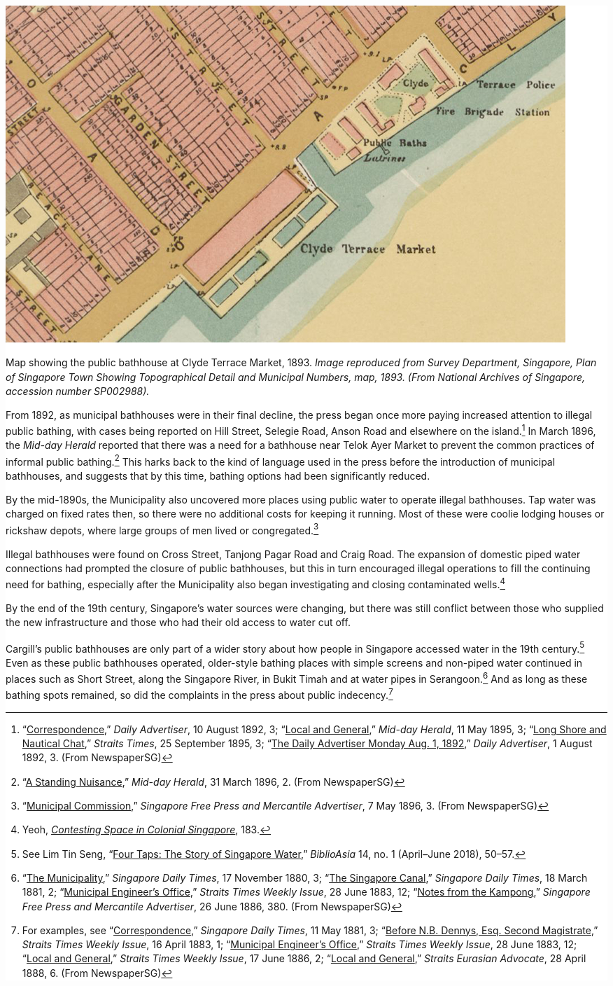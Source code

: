 ![](/images/Vol%2019%20Issue%201/Public%20Bathhouses/Map_2.png)
<div style="background-color: white;">Map showing the public bathhouse at Clyde Terrace Market, 1893. <i>Image reproduced from Survey Department, Singapore, Plan of Singapore Town Showing Topographical Detail and Municipal Numbers, map, 1893. (From National Archives of Singapore, accession number SP002988).</i></div>

From 1892, as municipal bathhouses were in their final decline, the press began once more paying increased attention to illegal public bathing, with cases being reported on Hill Street, Selegie Road, Anson Road and elsewhere on the island.[^48] In March 1896, the _Mid-day Herald_ reported that there was a need for a bathhouse near Telok Ayer Market to prevent the common practices of informal public bathing.[^49] This harks back to the kind of language used in the press before the introduction of municipal bathhouses, and suggests that by this time, bathing options had been significantly reduced.

By the mid-1890s, the Municipality also uncovered more places using public water to operate illegal bathhouses. Tap water was charged on fixed rates then, so there were no additional costs for keeping it running. Most of these were coolie lodging houses or rickshaw depots, where large groups of men lived or congregated.[^50]

Illegal bathhouses were found on Cross Street, Tanjong Pagar Road and Craig Road. The expansion of domestic piped water connections had prompted the closure of public bathhouses, but this in turn encouraged illegal operations to fill the continuing need for bathing, especially after the Municipality also began investigating and closing contaminated wells.[^51]

By the end of the 19th century, Singapore’s water sources were changing, but there was still conflict between those who supplied the new infrastructure and those who had their old access to water cut off.

Cargill’s public bathhouses are only part of a wider story about how people in Singapore accessed water in the 19th century.[^52] Even as these public bathhouses operated, older-style bathing places with simple screens and non-piped water continued in places such as Short Street, along the Singapore River, in Bukit Timah and at water pipes in Serangoon.[^53] And as long as these bathing spots remained, so did the complaints in the press about public indecency.[^54]


[^1]: “[The Singapore Free Press](http://eresources.nlb.gov.sg/newspapers/Digitised/Article/singfreepressa18660111-1.2.4),” _Singapore Free Press and Mercantile Advertiser_, 11 January 1866, 2. (From NewspaperSG)
[^2]: Nemo, “[A Growler](http://eresources.nlb.gov.sg/newspapers/Digitised/Article/straitsobserver18760711-1.2.4.2),” _Straits Observer_, 11 July 1876, 2. (From NewspaperSG)
[^3]: “[To Correspondents](https://eresources.nlb.gov.sg/newspapers/Digitised/Article/singfreepressa18431019-1.2.8),” _Singapore Free Press and Mercantile Advertiser_, 19 October 1843, 2; “[The Free Press](http://eresources.nlb.gov.sg/newspapers/Digitised/Article/singfreepressa18490419-1.2.4),” _Singapore Free Press and Mercantile Advertiser_, 19 April 1849, 2; “[The Grand Jury’s Presentment](https://eresources.nlb.gov.sg/newspapers/Digitised/Article/straitstimes18490425-1.2.13),” _Straits Times_, 25 April 1849, 3. (From NewspaperSG)
[^4]: “[Tuesday 10th January](https://eresources.nlb.gov.sg/newspapers/Digitised/Article/stoverland18710118-1.2.10.5),” _Straits Times Overland Journal_, 18 January 1871, 5. (From NewspaperSG)
[^5]: “[The Singapore Free Press](https://eresources.nlb.gov.sg/newspapers/Digitised/Article/singfreepressa18660111-1.2.4),” _Singapore Free Press and Mercantile Advertiser_, 11 January 1866, 2. (From NewspaperSG)
[^6]: “[Local and General](https://eresources.nlb.gov.sg/newspapers/Digitised/Article/stweekly18860617-1.2.10),” _Straits Times Weekly Issue_, 17 June 1886, 2. (From NewspaperSG)
[^7]: “[The Free Press](https://eresources.nlb.gov.sg/newspapers/Digitised/Article/stoverland18701025-1.2.9.12),” _Singapore Free Press and Mercantile Advertiser_, 1 February 1849, 3. (From NewspaperSG)
[^8]: C.M. Turnbull, [<i>A History of Modern Singapore 1819–2005</i>](http://eservice.nlb.gov.sg/item_holding_s.aspx?bid=13206047) (Singapore: NUS Press, 2009), 83. (From National Library, Singapore, call no. RSING 959.57 TUR-[HIS])
[^9]: “[Municipal Commissioners](http://eresources.nlb.gov.sg/newspapers/Digitised/Article/straitstimes18561216-1.2.17),” _Straits Times_, 16 December 1856, 5. (From NewspaperSG)
[^10]: “[Municipal Commissioners](https://eresources.nlb.gov.sg/newspapers/Digitised/Article/singfreepressa18580401-1.2.5),” _Singapore Free Press and Mercantile Advertiser_, 1 April 1858, 3; “[Municipal Commissioners](https://eresources.nlb.gov.sg/newspapers/Digitised/Article/singfreepressa18580520-1.2.6),” _Singapore Free Press and Mercantile Advertiser_, 20 May 1858, 3. (From NewspaperSG)
[^11]: “[Untitled](https://eresources.nlb.gov.sg/newspapers/Digitised/Article/straitstimes18701231-1.2.15.20),” _Straits Times_, 31 December 1870, 2. (From NewspaperSG); Eugen von Ransonnet, “Bathing Place Near Selita,” chromolithograph, 45.4 × 49 cm, 1869, National Museum of Singapore, last updated 2 April 2021, https://www.roots.gov.sg/Collection-Landing/listing/1149079.
[^12]: “[Municipal Engineer’s Office](https://eresources.nlb.gov.sg/newspapers/Digitised/Article/straitsobserver18751008-1.2.9),” _Straits Observer_, 8 October 1875, 3. (From NewspaperSG)
[^13]: “[Municipal Commissioners](https://eresources.nlb.gov.sg/newspapers/Digitised/Article/straitstimes18760729-1.2.12),” _Straits Times_, 29 July 1876, 2. (From NewspaperSG)
[^14]: “[The Municipality](https://eresources.nlb.gov.sg/newspapers/Digitised/Article/straitstimes18781026-1.2.6),” _Straits Times_, 26 October 1878, 1. (From NewspaperSG)
[^15]: “[Legislative Council](https://eresources.nlb.gov.sg/newspapers/Digitised/Article/stoverland18720629-1.2.19),” _Straits Times Overland Journal_, 29 June1872, 6; “[Municipal Commissioners’ Office](https://eresources.nlb.gov.sg/newspapers/Digitised/Article/stoverland18780602-1.2.11),” _Straits Times Overland Journal_, 2 June 1878, 4. (From NewspaperSG)
[^16]: “[Untitled](https://eresources.nlb.gov.sg/newspapers/Digitised/Article/straitstimes18781221-1.2.25),” _Straits Times_, 21 December 1878, 5; “[Municipal Commissioners](https://eresources.nlb.gov.sg/newspapers/Digitised/Article/straitstimes18740221-1.2.13),” _Straits Times_, 21 February 1874, 2; “[Municipal Commissioners](https://eresources.nlb.gov.sg/newspapers/Digitised/Article/straitstimes18740321-1.2.10),” _Straits Times_, 21 March 1874, 2. (From NewspaperSG)
[^17]: “[The Municipality](https://eresources.nlb.gov.sg/newspapers/Digitised/Article/singdailytimes18790526-1.2.14.4.6),” _Singapore Daily Times_, 26 May 1879, 3; “[The Municipality](https://eresources.nlb.gov.sg/newspapers/Digitised/Article/singdailytimes18790722-1.2.13.5),” _Singapore Daily Times_, 22 July 1879, 3. (From NewspaperSG)
[^18]: “[The Municipality](https://eresources.nlb.gov.sg/newspapers/Digitised/Article/singdailytimes18800219-1.2.15.3),” _Singapore Daily Times_, 19 February 1880, 2. (From NewspaperSG)
[^19]: “[The Municipality](https://eresources.nlb.gov.sg/newspapers/Digitised/Article/singdailytimes18800318-1.2.6.5),” _Singapore Daily Times_, 18 March 1880, 2. (From NewspaperSG)
[^20]: Brenda S.A. Yeoh, [<i>Contesting Space in Colonial Singapore: Power Relations and the Built Environment</i>](http://eservice.nlb.gov.sg/item_holding_s.aspx?bid=11827061) (Singapore: Singapore University Press, 2003), 178. (From National Library, Singapore, call no. RSING 307.76095957 YEO)
[^21]: “[Municipal Engineers Office](https://eresources.nlb.gov.sg/newspapers/Digitised/Article/singdailytimes18800219-1.2.15.4),” _Singapore Daily Times_, 19 February 1880, 3; “[The Municipality](https://eresources.nlb.gov.sg/newspapers/Digitised/Article/singdailytimes18800803-1.2.20.4),” _Singapore Daily Times_, 3 August 1880, 3. (From NewspaperSG)
[^22]: “[The Municipality](https://eresources.nlb.gov.sg/newspapers/Digitised/Article/singdailytimes18800804-1.2.6.2),” _Singapore Daily Times_, 4 August 1880, 2. (From NewspaperSG)
[^23]: “[Wednesday 2nd February](https://eresources.nlb.gov.sg/newspapers/Digitised/Article/stoverland18810209-1.2.25),” _Straits Times Overland Journal_, 9 February 1881, 7. (From NewspaperSG)
[^24]: “[The Municipality](https://eresources.nlb.gov.sg/newspapers/Digitised/Article/singdailytimes18801215-1.2.6.3),” _Singapore Daily Times_, 15 December 1880, 2; “[The Municipality](https://eresources.nlb.gov.sg/newspapers/Digitised/Article/singdailytimes18810314-1.2.8.4),” _Singapore Daily Times_, 14 March 1881, 3; “[The Municipality](https://eresources.nlb.gov.sg/newspapers/Digitised/Article/singdailytimes18810514-1.2.7.5),” _Singapore Daily Times_, 14 May 1881, 2. (From NewspaperSG)
[^25]: “[The Municipality](https://eresources.nlb.gov.sg/newspapers/Digitised/Article/singdailytimes18810610-1.2.10.4),” _Singapore Daily Times_, 10 June 1881, 2. (From NewspaperSG)
[^26]: “[Untitled](http://eresources.nlb.gov.sg/newspapers/Digitised/Article/stoverland18810825-1.2.8),” _Straits Times Overland Journal_, 25 August 1881, 6; “[The Fallen Bathing House: The Inquest](https://eresources.nlb.gov.sg/newspapers/Digitised/Article/singdailytimes18810826-1.2.9.3),” _Singapore Daily Times_, 26 August 1881, 2. (From NewspaperSG)
[^27]: “[The Fallen Bathing House: The Inquest](https://eresources.nlb.gov.sg/newspapers/Digitised/Article/singdailytimes18810826-1.2.9.3).”
[^28]: “[The Fallen Bathing House: The Inquest](https://eresources.nlb.gov.sg/newspapers/Digitised/Article/singdailytimes18810826-1.2.9.3).”
[^29]: “[The Fallen Bathing House: The Inquest](https://eresources.nlb.gov.sg/newspapers/Digitised/Article/singdailytimes18810826-1.2.9.3).”
[^30]: “[Friday 26th August](https://eresources.nlb.gov.sg/newspapers/Digitised/Article/stoverland18810901-1.2.16),” _Straits Times Overland Journal_, 1 September 1881, 7; “[From the Daily Times, 4th October](https://eresources.nlb.gov.sg/newspapers/Digitised/Article/stoverland18811008-1.2.13),” _Straits Times Overland Journal_, 8 October 1881, 4. (From NewspaperSG)
[^31]: “[The Fallen Bathing House](https://eresources.nlb.gov.sg/newspapers/Digitised/Article/stoverland18810909-1.2.14.2),” _Straits Times Overland Journal_, 9 September 1881, 5. (From NewspaperSG)
[^32]: “[From the Daily Times, 28th December](https://eresources.nlb.gov.sg/newspapers/Digitised/Article/stoverland18811231-1.2.11),” _Straits Times Overland Journal_, 31 December 1881, 3; “[The Fallen Bathing House](https://eresources.nlb.gov.sg/newspapers/Digitised/Article/stoverland18811008-1.2.29),” _Straits Times Overland Journal_, 8 October 1881, 10. (From NewspaperSG)
[^33]: “[Supreme Court](https://eresources.nlb.gov.sg/newspapers/Digitised/Article/stweekly18830226-1.2.4.12),” _Straits Times Weekly Issue_, 26 February 1883, 6; “[Testimonial to the Municipal Engineer](http://eresources.nlb.gov.sg/newspapers/Digitised/Article/straitstimes18830827-1.2.11),” _Straits Times_, 27 August 1883, 2. (From NewspaperSG)
[^34]: “[The Municipality](http://eresources.nlb.gov.sg/newspapers/Digitised/Article/straitstimes18861105-1.2.28),” _Straits Times_, 5 November 1886, 3; “[The Municipality](http://eresources.nlb.gov.sg/newspapers/Digitised/Article/stweekly18861115-1.2.34),” _Straits Times Weekly Issue_, 15 November 1886, 8. (From NewspaperSG)
[^35]: “[The Municipality](http://eresources.nlb.gov.sg/newspapers/Digitised/Article/singdailytimes18791216-1.2.19.4),” _Singapore Daily Times_, 16 December 1879, 3; “[The Municipality](http://eresources.nlb.gov.sg/newspapers/Digitised/Article/singdailytimes18800219-1.2.15.3),” _Singapore Daily Times_, 19 February 1880, 2; “[The Municipality](https://eresources.nlb.gov.sg/newspapers/Digitised/Article/straitstimes18840117-1.2.22),” _Straits Times_, 17 January 1884, 3; “[Municipal Notice](http://eresources.nlb.gov.sg/newspapers/Digitised/Article/straitstimes18841122-1.2.3.2),” _Straits Times_, 22 November 1884, 122. (From NewspaperSG)
[^36]: “[The Municipality](https://eresources.nlb.gov.sg/newspapers/Digitised/Article/singdailytimes18810405-1.2.11.5),” _Singapore Daily Times_, 5 April 1881, 3; “[The Municipality](https://eresources.nlb.gov.sg/newspapers/Digitised/Article/singdailytimes18810414-1.2.5.3),” _Singapore Daily Times_, 14 April 1881, 3. (From NewspaperSG)
[^37]: “[Municipal Engineer’s Office](https://eresources.nlb.gov.sg/newspapers/Digitised/Article/singdailytimes18810414-1.2.5.3),” _Singapore Daily Times_, 14 April 1881, 3. (From NewspaperSG)
[^38]: “[Page 2 Advertisements Column 4](https://eresources.nlb.gov.sg/newspapers/Digitised/Article/singdailytimes18780604-1.2.14.4),” _Singapore Daily Times_, 4 June 1878, 2. (From NewspaperSG)
[^39]: “[An Unknown Club](https://eresources.nlb.gov.sg/newspapers/Digitised/Article/singdailytimes18780517-1.2.13.6.1),” _Singapore Daily Times_, 17 May 1878, 3. (From NewspaperSG)
[^40]: “[From the Daily Times, 4th October](https://eresources.nlb.gov.sg/newspapers/Digitised/Article/stoverland18811008-1.2.13).”
[^41]: “[The Municipality](https://eresources.nlb.gov.sg/newspapers/Digitised/Article/singdailytimes18800219-1.2.15.3),” _Singapore Daily Times_, 19 February 1880, 2. (From NewspaperSG)
[^42]: “[The Municipality](https://eresources.nlb.gov.sg/newspapers/Digitised/Article/singdailytimes18790526-1.2.14.4.6),” _Singapore Daily Times_, 26 May 1879, 3; “[The Municipality](https://eresources.nlb.gov.sg/newspapers/Digitised/Article/singdailytimes18800914-1.2.10.4),” _Singapore Daily Times_, 14 September 1880, 2. (From NewspaperSG)
[^43]: “[Municipal Commissioners](https://eresources.nlb.gov.sg/newspapers/Digitised/Article/straitstimes18890509-1.2.26),” _Straits Times_, 9 May 1889, 3. (From NewspaperSG)
[^44]: “[Municipal Commission](http://eresources.nlb.gov.sg/newspapers/Digitised/Article/stweekly18900218-1.2.30),” _Straits Times Weekly Issue_, 18 February 1890, 4. (From NewspaperSG)
[^45]: “[Municipal Commissioners](http://eresources.nlb.gov.sg/newspapers/Digitised/Article/straitstimes18890509-1.2.26)”; “[The Municipal President’s Progress Report for May 1889](https://eresources.nlb.gov.sg/newspapers/Digitised/Article/stweekly18890620-1.2.51),” _Straits Times Weekly Issue_, 20 June 1889, 5. (From NewspaperSG)
[^46]: “[Municipal Commission](https://eresources.nlb.gov.sg/newspapers/Digitised/Article/stweekly18900218-1.2.30).”
[^47]: Survey Department, Singapore, [<i>Plan of Singapore Town Showing Topographical Detail and Municipal Numbers</i>](https://www.nas.gov.sg/archivesonline/maps_building_plans/record-details/f986ee6a-115c-11e3-83d5-0050568939ad), map, 1893. (From National Archives of Singapore, accession no. SP002988)
[^48]: “[Correspondence](https://eresources.nlb.gov.sg/newspapers/Digitised/Article/dailyadvertiser18920810-1.2.7),” _Daily Advertiser_, 10 August 1892, 3; “[Local and General](https://eresources.nlb.gov.sg/newspapers/Digitised/Article/middayherald18950511-1.2.9),” _Mid-day Herald_, 11 May 1895, 3; “[Long Shore and Nautical Chat](http://eresources.nlb.gov.sg/newspapers/Digitised/Article/straitstimes18950925-1.2.8.2),” _Straits Times_, 25 September 1895, 3; “[The Daily Advertiser Monday Aug. 1, 1892](https://eresources.nlb.gov.sg/newspapers/Digitised/Article/dailyadvertiser18920801-1.2.6),” _Daily Advertiser_, 1 August 1892, 3. (From NewspaperSG)
[^49]: “[A Standing Nuisance](https://eresources.nlb.gov.sg/newspapers/Digitised/Article/middayherald18960331-1.2.4),” _Mid-day Herald_, 31 March 1896, 2. (From NewspaperSG)
[^50]: “[Municipal Commission](https://eresources.nlb.gov.sg/newspapers/Digitised/Article/singfreepressb18960507-1.2.18),” _Singapore Free Press and Mercantile Advertiser_, 7 May 1896, 3. (From NewspaperSG)
[^51]: Yeoh, [<i>Contesting Space in Colonial Singapore</i>](https://eservice.nlb.gov.sg/item_holding.aspx?bid=11827061), 183.
[^52]: See Lim Tin Seng, “[Four Taps: The Story of Singapore Water](https://biblioasia.nlb.gov.sg/vol-14/issue-1/apr-jun-2018/four-taps-sg-water/),” _BiblioAsia_ 14, no. 1 (April–June 2018), 50–57.
[^53]: “[The Municipality](https://eresources.nlb.gov.sg/newspapers/Digitised/Article/singdailytimes18801117-1.2.10.3),” _Singapore Daily Times_, 17 November 1880, 3; “[The Singapore Canal](https://eresources.nlb.gov.sg/newspapers/Digitised/Article/singdailytimes18810318-1.2.9.3),” _Singapore Daily Times_, 18 March 1881, 2; “[Municipal Engineer’s Office](http://eresources.nlb.gov.sg/newspapers/Digitised/Article/stweekly18830628-1.2.4.32),” _Straits Times Weekly Issue_, 28 June 1883, 12; “[Notes from the Kampong](http://eresources.nlb.gov.sg/newspapers/Digitised/Article/singfreepressb18860626-1.2.15),” _Singapore Free Press and Mercantile Advertiser_, 26 June 1886, 380. (From NewspaperSG)
[^54]: For examples, see “[Correspondence](https://eresources.nlb.gov.sg/newspapers/Digitised/Article/singdailytimes18810511-1.2.8.6),” _Singapore Daily Times_, 11 May 1881, 3; “[Before N.B. Dennys, Esq. Second Magistrate](https://eresources.nlb.gov.sg/newspapers/Digitised/Article/stweekly18830416-1.2.6.5),” _Straits Times Weekly Issue_, 16 April 1883, 1; “[Municipal Engineer’s Office](https://eresources.nlb.gov.sg/newspapers/Digitised/Article/stweekly18830628-1.2.4.32),” _Straits Times Weekly Issue_, 28 June 1883, 12; “[Local and General](https://eresources.nlb.gov.sg/newspapers/Digitised/Article/stweekly18860617-1.2.10),” _Straits Times Weekly Issue_, 17 June 1886, 2; “[Local and General](https://eresources.nlb.gov.sg/newspapers/Digitised/Article/straitseurasian18880428-1.2.12),” _Straits Eurasian Advocate_, 28 April 1888, 6. (From NewspaperSG)